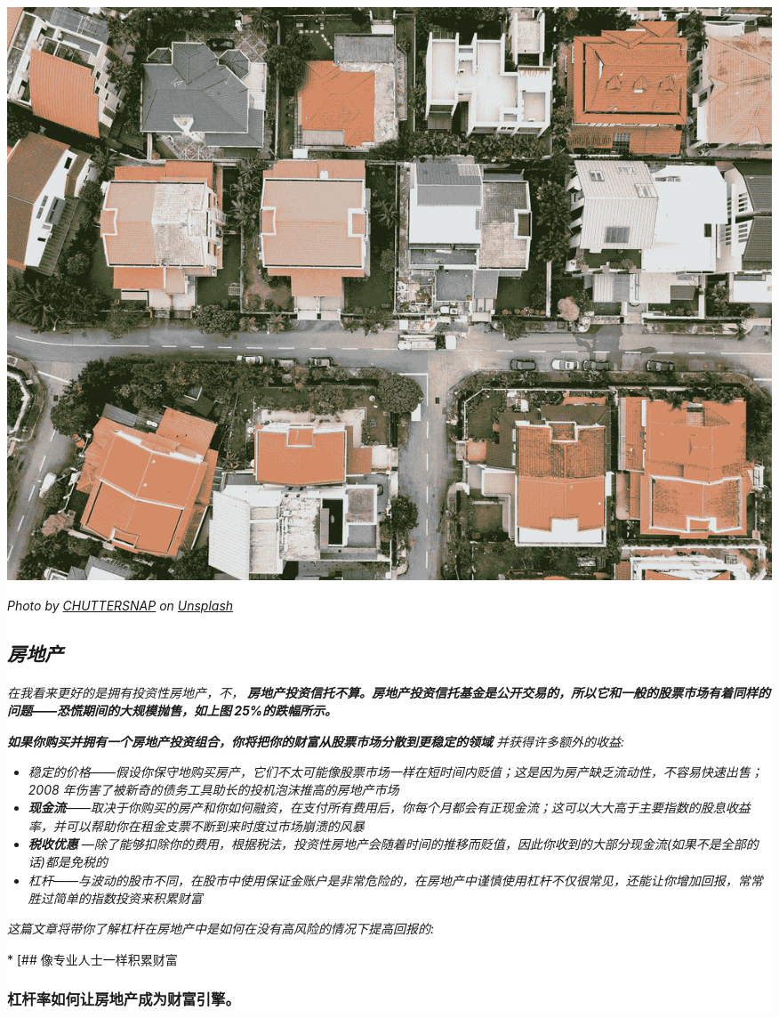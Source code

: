 *![](img/aaec1633d6c8b3b12b38c13caab3e56d.png)*

*Photo by [CHUTTERSNAP](https://unsplash.com/@chuttersnap?utm_source=medium&utm_medium=referral) on [Unsplash](https://unsplash.com?utm_source=medium&utm_medium=referral)*

## *房地产*

*在我看来更好的是拥有投资性房地产，不， ***房地产投资信托不算。房地产投资信托基金是公开交易的，所以它和一般的股票市场有着同样的问题——恐慌期间的大规模抛售，如上图 25%的跌幅所示。****

****如果你购买并拥有一个房地产投资组合，你将把你的财富从股票市场分散到更稳定的领域*** 并获得许多额外的收益:*

*   *稳定的价格——假设你保守地购买房产，它们不太可能像股票市场一样在短时间内贬值；这是因为房产缺乏流动性，不容易快速出售；2008 年伤害了被新奇的债务工具助长的投机泡沫推高的房地产市场*
*   ***现金流**——取决于你购买的房产和你如何融资，在支付所有费用后，你每个月都会有正现金流；这可以大大高于主要指数的股息收益率，并可以帮助你在租金支票不断到来时度过市场崩溃的风暴*
*   ***税收优惠** —除了能够扣除你的费用，根据税法，投资性房地产会随着时间的推移而贬值，因此你收到的大部分现金流(如果不是全部的话)都是免税的*
*   *杠杆——与波动的股市不同，在股市中使用保证金账户是非常危险的，在房地产中谨慎使用杠杆不仅很常见，还能让你增加回报，常常胜过简单的指数投资来积累财富*

*这篇文章将带你了解杠杆在房地产中是如何在没有高风险的情况下提高回报的:*

*[](https://medium.com/datadriveninvestor/build-wealth-like-the-pros-2dc9a732a24) [## 像专业人士一样积累财富

### 杠杆率如何让房地产成为财富引擎。
